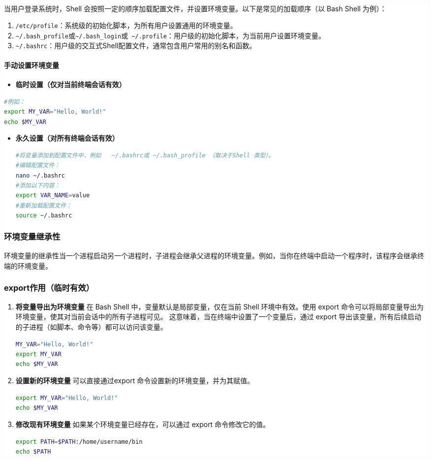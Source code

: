 当用户登录系统时，Shell 会按照一定的顺序加载配置文件，并设置环境变量。以下是常见的加载顺序（以 Bash Shell 为例）：

1. `/etc/profile`：系统级的初始化脚本，为所有用户设置通用的环境变量。
2. `~/.bash_profile`或`~/.bash_login`或` ~/.profile`：用户级的初始化脚本，为当前用户设置环境变量。
3. `~/.bashrc`：用户级的交互式Shell配置文件，通常包含用户常用的别名和函数。

#### 手动设置环境变量

-  **临时设置（仅对当前终端会话有效）**

  ```bash
  #例如：
  export MY_VAR="Hello, World!"
  echo $MY_VAR
  ```

- **永久设置（对所有终端会话有效）**

  ```bash
  #将变量添加到配置文件中，例如   ~/.bashrc或 ~/.bash_profile （取决于Shell 类型）。
  #编辑配置文件：
  nano ~/.bashrc
  #添加以下内容：
  export VAR_NAME=value
  #重新加载配置文件：
  source ~/.bashrc
  ```

### 环境变量继承性

环境变量的继承性当一个进程启动另一个进程时，子进程会继承父进程的环境变量。例如，当你在终端中启动一个程序时，该程序会继承终端的环境变量。

### export作用（临时有效）

1. **将变量导出为环境变量**
   	在 Bash Shell 中，变量默认是局部变量，仅在当前 Shell 环境中有效。使用 export 命令可以将局部变量导出为环境变量，使其对当前会话中的所有子进程可见。
   	这意味着，当在终端中设置了一个变量后，通过 export 导出该变量，所有后续启动的子进程（如脚本、命令等）都可以访问该变量。

   ```bash
   MY_VAR="Hello, World!"
   export MY_VAR
   echo $MY_VAR
   ```
2. **设置新的环境变量**
   可以直接通过export 命令设置新的环境变量，并为其赋值。

   ```bash
   export MY_VAR="Hello, World!"
   echo $MY_VAR
   ```
3. **修改现有环境变量**
   如果某个环境变量已经存在，可以通过 export 命令修改它的值。

   ```bash
   export PATH=$PATH:/home/username/bin
   echo $PATH
   ```
